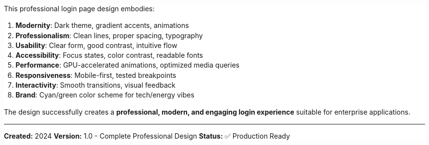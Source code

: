 This professional login page design embodies:

1. **Modernity**: Dark theme, gradient accents, animations
2. **Professionalism**: Clean lines, proper spacing, typography
3. **Usability**: Clear form, good contrast, intuitive flow
4. **Accessibility**: Focus states, color contrast, readable fonts
5. **Performance**: GPU-accelerated animations, optimized media queries
6. **Responsiveness**: Mobile-first, tested breakpoints
7. **Interactivity**: Smooth transitions, visual feedback
8. **Brand**: Cyan/green color scheme for tech/energy vibes

The design successfully creates a **professional, modern, and engaging login experience** suitable for enterprise applications.

---

**Created:** 2024
**Version:** 1.0 - Complete Professional Design
**Status:** ✅ Production Ready
